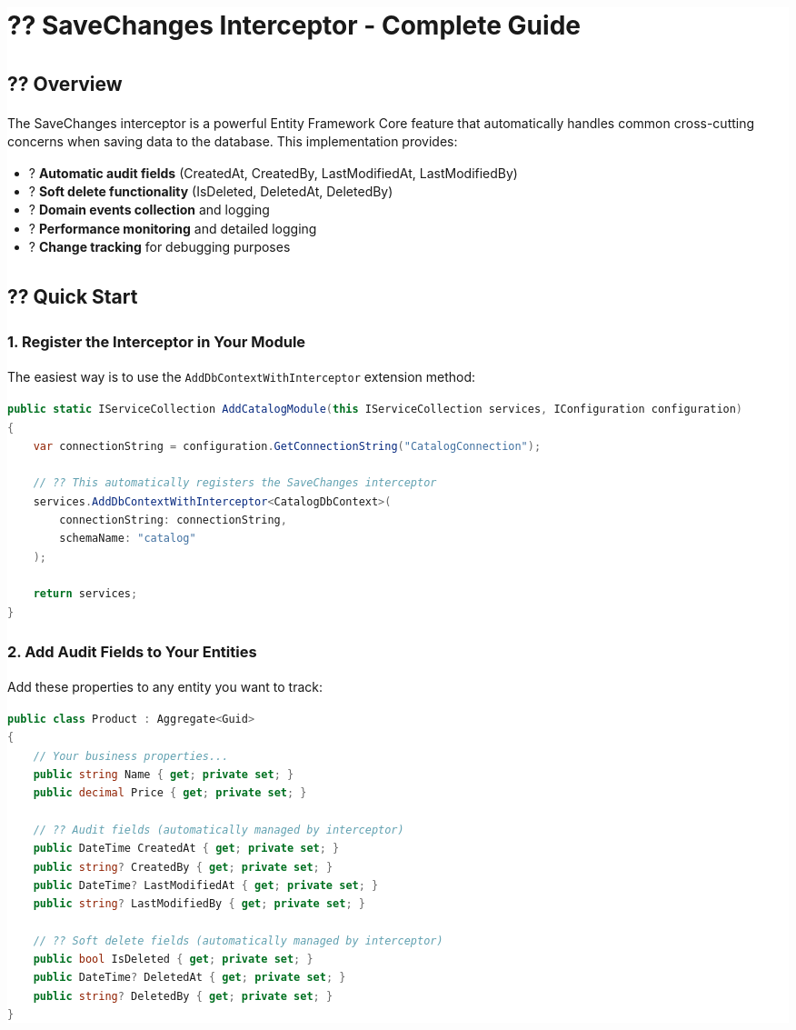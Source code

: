 # ?? SaveChanges Interceptor - Complete Guide

## ?? Overview

The SaveChanges interceptor is a powerful Entity Framework Core feature that automatically handles common cross-cutting concerns when saving data to the database. This implementation provides:

- ? **Automatic audit fields** (CreatedAt, CreatedBy, LastModifiedAt, LastModifiedBy)
- ? **Soft delete functionality** (IsDeleted, DeletedAt, DeletedBy)
- ? **Domain events collection** and logging
- ? **Performance monitoring** and detailed logging
- ? **Change tracking** for debugging purposes

## ?? Quick Start

### 1. Register the Interceptor in Your Module

The easiest way is to use the `AddDbContextWithInterceptor` extension method:

```csharp
public static IServiceCollection AddCatalogModule(this IServiceCollection services, IConfiguration configuration)
{
    var connectionString = configuration.GetConnectionString("CatalogConnection");
    
    // ?? This automatically registers the SaveChanges interceptor
    services.AddDbContextWithInterceptor<CatalogDbContext>(
        connectionString: connectionString,
        schemaName: "catalog"
    );
    
    return services;
}
```

### 2. Add Audit Fields to Your Entities

Add these properties to any entity you want to track:

```csharp
public class Product : Aggregate<Guid>
{
    // Your business properties...
    public string Name { get; private set; }
    public decimal Price { get; private set; }
    
    // ?? Audit fields (automatically managed by interceptor)
    public DateTime CreatedAt { get; private set; }
    public string? CreatedBy { get; private set; }
    public DateTime? LastModifiedAt { get; private set; }
    public string? LastModifiedBy { get; private set; }
    
    // ?? Soft delete fields (automatically managed by interceptor)
    public bool IsDeleted { get; private set; }
    public DateTime? DeletedAt { get; private set; }
    public string? DeletedBy { get; private set; }
}
```
